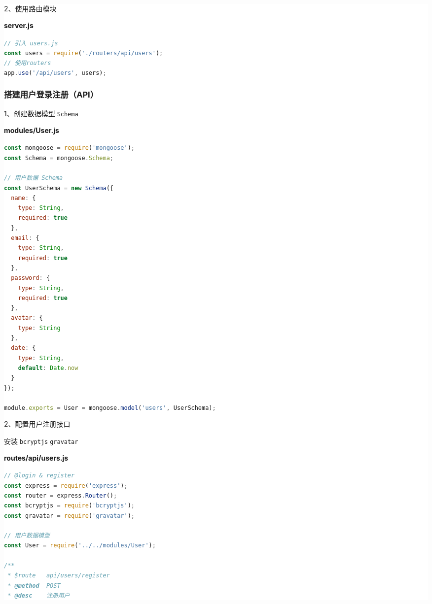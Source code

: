 2、使用路由模块

**server.js**

```js
// 引入 users.js
const users = require('./routers/api/users');
// 使用routers
app.use('/api/users', users);
```



### 搭建用户登录注册（API）

1、创建数据模型 `Schema`

**modules/User.js**

```js
const mongoose = require('mongoose');
const Schema = mongoose.Schema;

// 用户数据 Schema
const UserSchema = new Schema({
  name: {
    type: String,
    required: true
  },
  email: {
    type: String,
    required: true
  },
  password: {
    type: String,
    required: true
  },
  avatar: {
    type: String
  },
  date: {
    type: String,
    default: Date.now
  }
});

module.exports = User = mongoose.model('users', UserSchema);
```

2、配置用户注册接口

安装 `bcryptjs`  `gravatar`

**routes/api/users.js**

```js
// @login & register
const express = require('express');
const router = express.Router();
const bcryptjs = require('bcryptjs');
const gravatar = require('gravatar');

// 用户数据模型
const User = require('../../modules/User');

/**
 * $route   api/users/register
 * @method  POST
 * @desc    注册用户
```